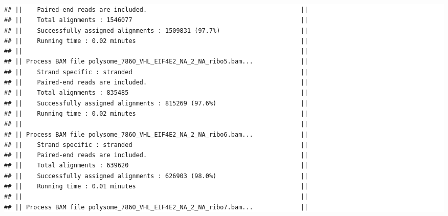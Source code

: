     ## ||    Paired-end reads are included.                                          ||
    ## ||    Total alignments : 1546077                                              ||
    ## ||    Successfully assigned alignments : 1509831 (97.7%)                      ||
    ## ||    Running time : 0.02 minutes                                             ||
    ## ||                                                                            ||
    ## || Process BAM file polysome_786O_VHL_EIF4E2_NA_2_NA_ribo5.bam...             ||
    ## ||    Strand specific : stranded                                              ||
    ## ||    Paired-end reads are included.                                          ||
    ## ||    Total alignments : 835485                                               ||
    ## ||    Successfully assigned alignments : 815269 (97.6%)                       ||
    ## ||    Running time : 0.02 minutes                                             ||
    ## ||                                                                            ||
    ## || Process BAM file polysome_786O_VHL_EIF4E2_NA_2_NA_ribo6.bam...             ||
    ## ||    Strand specific : stranded                                              ||
    ## ||    Paired-end reads are included.                                          ||
    ## ||    Total alignments : 639620                                               ||
    ## ||    Successfully assigned alignments : 626903 (98.0%)                       ||
    ## ||    Running time : 0.01 minutes                                             ||
    ## ||                                                                            ||
    ## || Process BAM file polysome_786O_VHL_EIF4E2_NA_2_NA_ribo7.bam...             ||